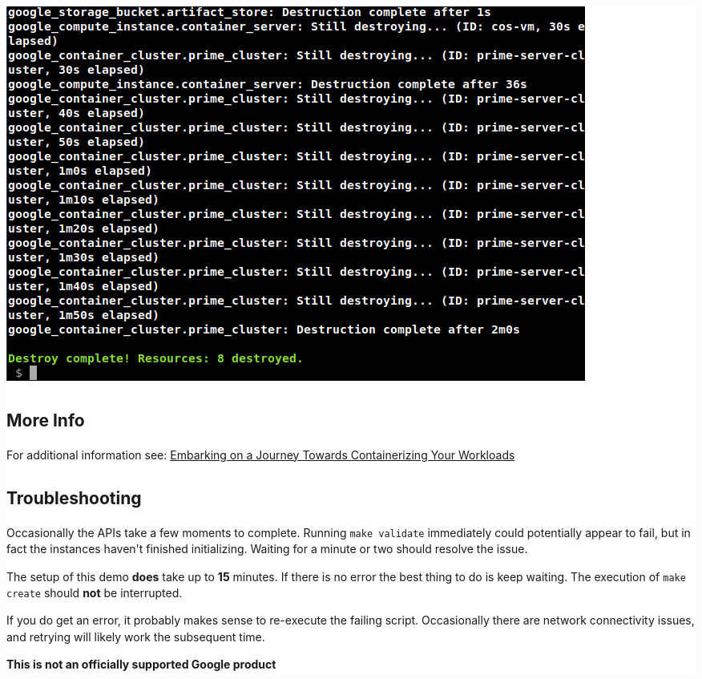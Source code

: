 ![screenshot](./images/tear-down.png)

## More Info
For additional information see: [Embarking on a Journey Towards Containerizing Your Workloads](https://www.youtube.com/watch?v=_aFA-p87Eec&index=22&list=PLBgogxgQVM9uSqzLOc66kNIZMUOvnGbU4)

## Troubleshooting

Occasionally the APIs take a few moments to complete. Running `make validate` immediately could potentially appear to fail, but in fact the instances haven't finished initializing. Waiting for a minute or two should resolve the issue.

The setup of this demo **does** take up to **15** minutes. If there is no error the best thing to do is keep waiting. The execution of `make create` should **not** be interrupted.

If you do get an error, it probably makes sense to re-execute the failing script. Occasionally there are network connectivity issues, and retrying will likely work the subsequent time.

**This is not an officially supported Google product**
